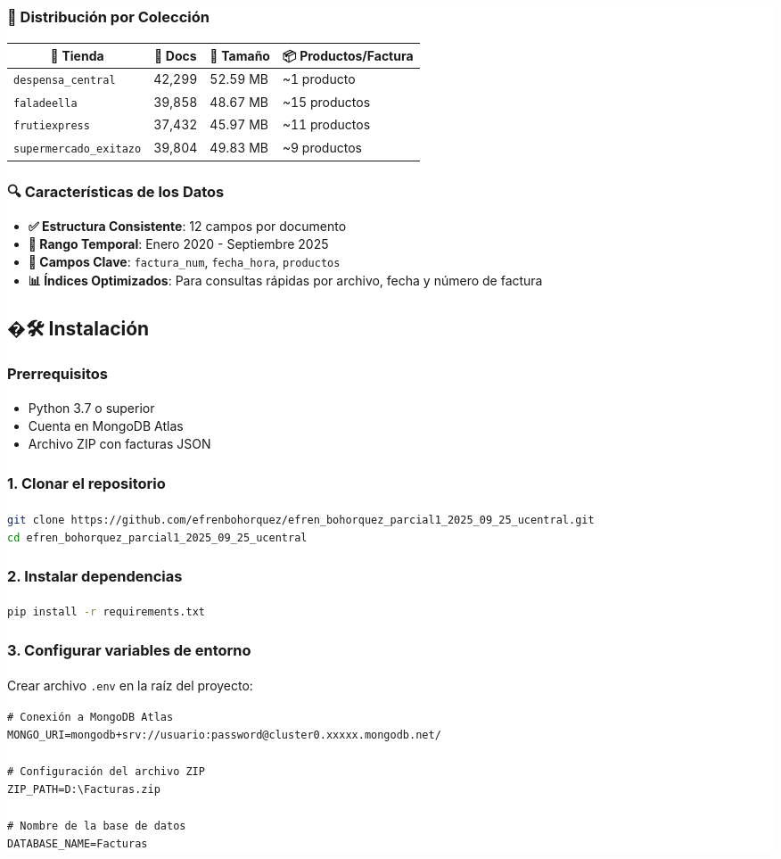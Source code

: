 ### 📁 Distribución por Colección

| 🏪 Tienda | 📄 Docs | 💾 Tamaño | 📦 Productos/Factura |
|-----------|---------|-----------|---------------------|
| `despensa_central` | 42,299 | 52.59 MB | ~1 producto |
| `faladeella` | 39,858 | 48.67 MB | ~15 productos |
| `frutiexpress` | 37,432 | 45.97 MB | ~11 productos |
| `supermercado_exitazo` | 39,804 | 49.83 MB | ~9 productos |

### 🔍 Características de los Datos

- **✅ Estructura Consistente**: 12 campos por documento
- **📅 Rango Temporal**: Enero 2020 - Septiembre 2025
- **🎯 Campos Clave**: `factura_num`, `fecha_hora`, `productos`
- **📊 Índices Optimizados**: Para consultas rápidas por archivo, fecha y número de factura

## �🛠️ Instalación

### Prerrequisitos

- Python 3.7 o superior
- Cuenta en MongoDB Atlas
- Archivo ZIP con facturas JSON

### 1. Clonar el repositorio

```bash
git clone https://github.com/efrenbohorquez/efren_bohorquez_parcial1_2025_09_25_ucentral.git
cd efren_bohorquez_parcial1_2025_09_25_ucentral
```

### 2. Instalar dependencias

```bash
pip install -r requirements.txt
```

### 3. Configurar variables de entorno

Crear archivo `.env` en la raíz del proyecto:

```env
# Conexión a MongoDB Atlas
MONGO_URI=mongodb+srv://usuario:password@cluster0.xxxxx.mongodb.net/

# Configuración del archivo ZIP
ZIP_PATH=D:\Facturas.zip

# Nombre de la base de datos
DATABASE_NAME=Facturas
```
